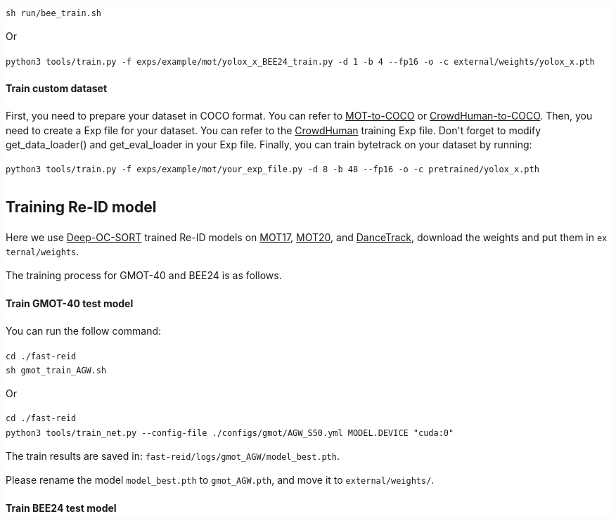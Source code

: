 ```shell
sh run/bee_train.sh
```

Or

```shell
python3 tools/train.py -f exps/example/mot/yolox_x_BEE24_train.py -d 1 -b 4 --fp16 -o -c external/weights/yolox_x.pth
```

#### Train custom dataset

First, you need to prepare your dataset in COCO format. You can refer to [MOT-to-COCO](https://github.com/ifzhang/ByteTrack/blob/main/tools/convert_mot17_to_coco.py) or [CrowdHuman-to-COCO](https://github.com/ifzhang/ByteTrack/blob/main/tools/convert_crowdhuman_to_coco.py). Then, you need to create a Exp file for your dataset. You can refer to the [CrowdHuman](https://github.com/ifzhang/ByteTrack/blob/main/exps/example/mot/yolox_x_ch.py) training Exp file. Don't forget to modify get_data_loader() and get_eval_loader in your Exp file. Finally, you can train bytetrack on your dataset by running:

```shell
python3 tools/train.py -f exps/example/mot/your_exp_file.py -d 8 -b 48 --fp16 -o -c pretrained/yolox_x.pth
```

## Training Re-ID model

Here we use [Deep-OC-SORT](https://github.com/GerardMaggiolino/Deep-OC-SORT/) trained Re-ID models on [MOT17](https://drive.google.com/file/d/1MMfyl6H8htvbUBnSp2OtByI_Cofh-cy7/view?usp=drive_link), [MOT20](https://drive.google.com/file/d/1pSzcJTTeHWIE_28-fwqh8cdshmL0FS22/view?usp=drive_link), and [DanceTrack](https://drive.google.com/file/d/1grM0Al3y83TJ8g6nddbFEKx7PpAO0MU8/view?usp=drive_link), download the weights and put them in `external/weights`.

The training process for GMOT-40 and BEE24 is as follows.

#### Train GMOT-40 test model

You can run the follow command:

```shell
cd ./fast-reid
sh gmot_train_AGW.sh
```

Or

```shell
cd ./fast-reid
python3 tools/train_net.py --config-file ./configs/gmot/AGW_S50.yml MODEL.DEVICE "cuda:0"
```

The train results are saved in: `fast-reid/logs/gmot_AGW/model_best.pth`.

Please rename the model `model_best.pth` to `gmot_AGW.pth`, and move it to `external/weights/`.

#### Train BEE24 test model
